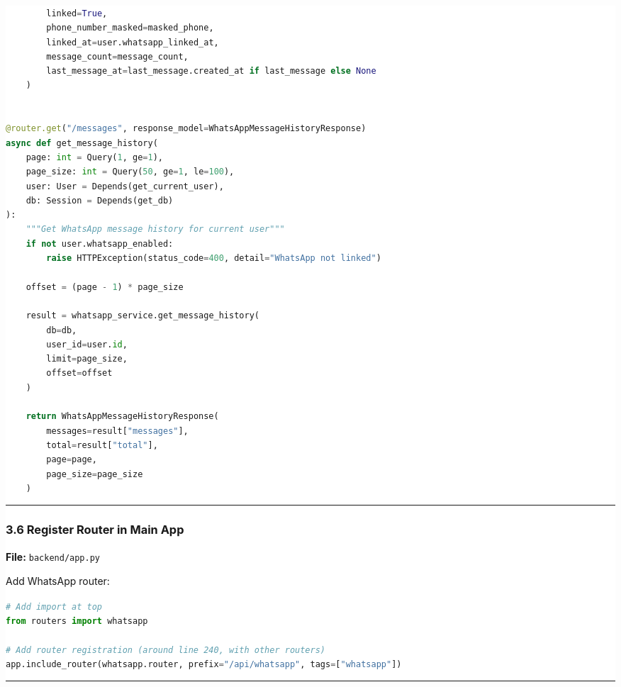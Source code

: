 ```python
        linked=True,
        phone_number_masked=masked_phone,
        linked_at=user.whatsapp_linked_at,
        message_count=message_count,
        last_message_at=last_message.created_at if last_message else None
    )


@router.get("/messages", response_model=WhatsAppMessageHistoryResponse)
async def get_message_history(
    page: int = Query(1, ge=1),
    page_size: int = Query(50, ge=1, le=100),
    user: User = Depends(get_current_user),
    db: Session = Depends(get_db)
):
    """Get WhatsApp message history for current user"""
    if not user.whatsapp_enabled:
        raise HTTPException(status_code=400, detail="WhatsApp not linked")

    offset = (page - 1) * page_size

    result = whatsapp_service.get_message_history(
        db=db,
        user_id=user.id,
        limit=page_size,
        offset=offset
    )

    return WhatsAppMessageHistoryResponse(
        messages=result["messages"],
        total=result["total"],
        page=page,
        page_size=page_size
    )
```

---

### 3.6 Register Router in Main App

**File:** `backend/app.py`

Add WhatsApp router:

```python
# Add import at top
from routers import whatsapp

# Add router registration (around line 240, with other routers)
app.include_router(whatsapp.router, prefix="/api/whatsapp", tags=["whatsapp"])
```

---
